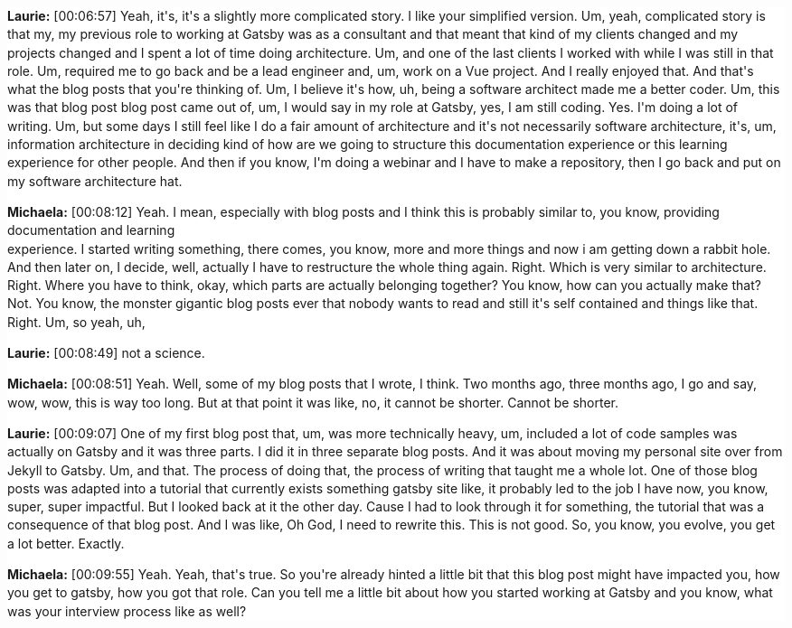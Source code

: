 **Laurie:** [00:06:57] Yeah, it's, it's a slightly more complicated story.
I like your simplified version. Um, yeah, complicated story is that my, my 
previous role to working at Gatsby was as a consultant and that meant that kind 
of my clients changed and my projects changed and I spent a lot of time doing 
architecture. Um, and one of the last clients I worked with while I was still in 
that role.
Um, required me to go back and be a lead engineer and, um, work on a Vue project. 
And I really enjoyed that. And that's what the blog posts that you're 
thinking of. Um, I believe it's how, uh, being a software architect made me a 
better coder. Um, this was that blog post blog post came out of, um, I would say 
in my role at Gatsby, yes, I am still coding.
Yes. I'm doing a lot of writing. Um, but some days I still feel like I do a fair 
amount of architecture and it's not necessarily software architecture, it's, 
um, information architecture in deciding kind of how are we going to structure 
this documentation experience or this learning experience for other people.
And then if you know, I'm doing a webinar and I have to make a repository, then 
I go back and put on my software architecture hat. 

**Michaela:** [00:08:12] Yeah. I mean, especially with blog posts and I think 
this is probably similar to, you know, providing documentation and learning  
experience. I started writing something, there comes, you know, more and more 
things and now i am getting down a rabbit hole.
And then later on, I decide, well, actually I have to restructure the 
whole thing again. Right. Which is very similar to architecture. Right. Where 
you have to think, okay, which parts are actually belonging together? You know, 
how can you actually make that? Not. You know, the monster gigantic blog posts 
ever that nobody wants to read and still it's self contained and things like 
that.
Right. Um, so yeah, uh, 

**Laurie:** [00:08:49] not a science. 

**Michaela:** [00:08:51] Yeah. Well, some of my blog posts that I wrote, I 
think. Two months ago, three months ago, I go and say, wow, wow, this is way too 
long. But at that point it was like, no, it cannot be shorter. Cannot be 
shorter. 

**Laurie:** [00:09:07] One of my first blog post that, um, 
was more technically heavy, um, included a lot of code samples was actually on 
Gatsby and it was three parts.
I did it in three separate blog posts. And it was about moving my personal site 
over from Jekyll to Gatsby. Um, and that. The process of doing that, the process 
of writing that taught me a whole lot. One of those blog posts was adapted 
into a tutorial that currently exists something gatsby site like, it probably 
led to the job I have now, you know, super, super impactful.
But I looked back at it the other day. Cause I had to look through it for 
something, the tutorial that was a consequence of that blog post. And I was 
like, Oh God, I need to rewrite this. This is not good. So, you know, you 
evolve, you get a lot better. Exactly. 

**Michaela:** [00:09:55] Yeah. Yeah, that's true. So you're already hinted a 
little bit that this blog post might have impacted you, how you get to gatsby,
how you got that role.
Can you tell me a little bit about how you started working at Gatsby and you 
know, what was your interview process like as well? 
